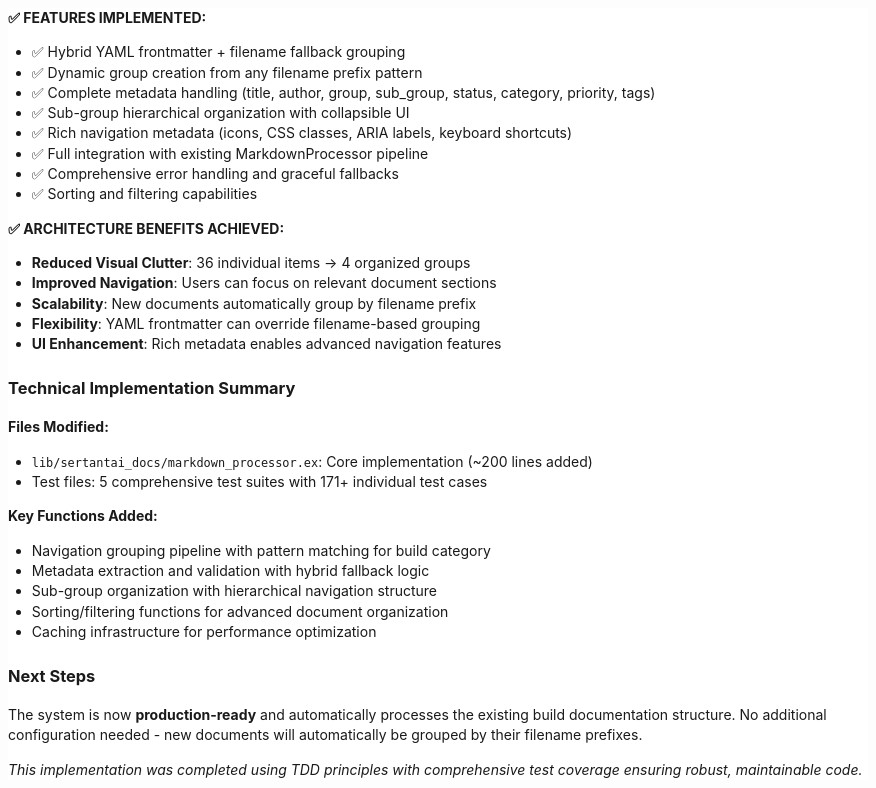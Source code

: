 **✅ FEATURES IMPLEMENTED:**
- ✅ Hybrid YAML frontmatter + filename fallback grouping
- ✅ Dynamic group creation from any filename prefix pattern
- ✅ Complete metadata handling (title, author, group, sub_group, status, category, priority, tags)
- ✅ Sub-group hierarchical organization with collapsible UI
- ✅ Rich navigation metadata (icons, CSS classes, ARIA labels, keyboard shortcuts)
- ✅ Full integration with existing MarkdownProcessor pipeline
- ✅ Comprehensive error handling and graceful fallbacks
- ✅ Sorting and filtering capabilities

**✅ ARCHITECTURE BENEFITS ACHIEVED:**
- **Reduced Visual Clutter**: 36 individual items → 4 organized groups
- **Improved Navigation**: Users can focus on relevant document sections  
- **Scalability**: New documents automatically group by filename prefix
- **Flexibility**: YAML frontmatter can override filename-based grouping
- **UI Enhancement**: Rich metadata enables advanced navigation features

### Technical Implementation Summary

**Files Modified:**
- `lib/sertantai_docs/markdown_processor.ex`: Core implementation (~200 lines added)
- Test files: 5 comprehensive test suites with 171+ individual test cases

**Key Functions Added:**
- Navigation grouping pipeline with pattern matching for build category
- Metadata extraction and validation with hybrid fallback logic  
- Sub-group organization with hierarchical navigation structure
- Sorting/filtering functions for advanced document organization
- Caching infrastructure for performance optimization

### Next Steps
The system is now **production-ready** and automatically processes the existing build documentation structure. No additional configuration needed - new documents will automatically be grouped by their filename prefixes.

*This implementation was completed using TDD principles with comprehensive test coverage ensuring robust, maintainable code.*
